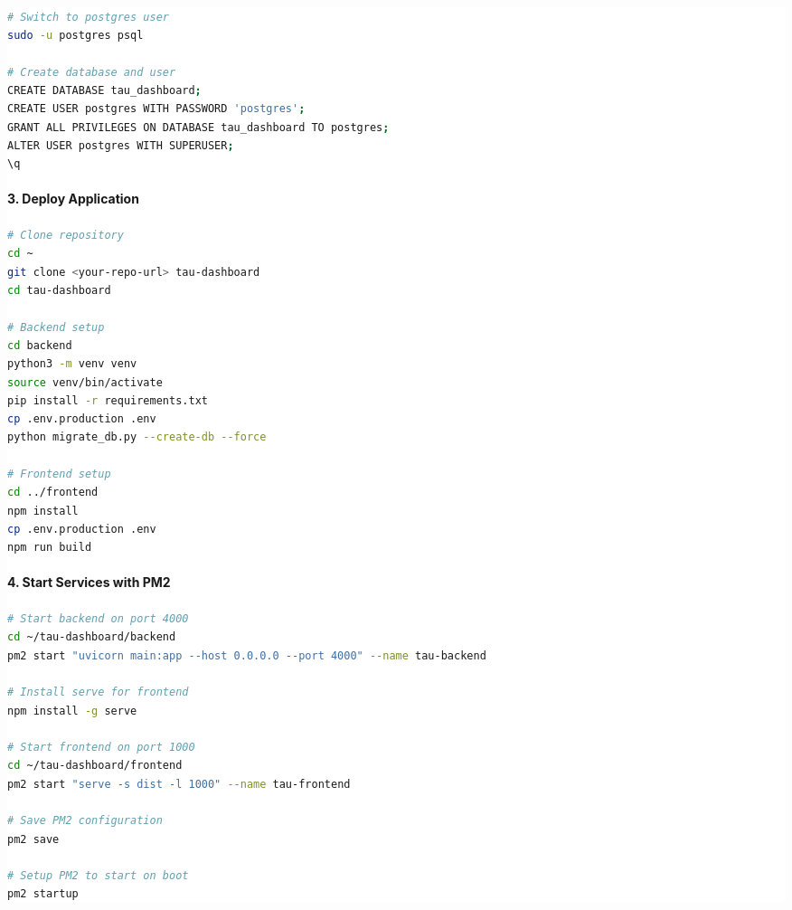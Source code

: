 ```bash
# Switch to postgres user
sudo -u postgres psql

# Create database and user
CREATE DATABASE tau_dashboard;
CREATE USER postgres WITH PASSWORD 'postgres';
GRANT ALL PRIVILEGES ON DATABASE tau_dashboard TO postgres;
ALTER USER postgres WITH SUPERUSER;
\q
```

#### 3. Deploy Application

```bash
# Clone repository
cd ~
git clone <your-repo-url> tau-dashboard
cd tau-dashboard

# Backend setup
cd backend
python3 -m venv venv
source venv/bin/activate
pip install -r requirements.txt
cp .env.production .env
python migrate_db.py --create-db --force

# Frontend setup
cd ../frontend
npm install
cp .env.production .env
npm run build
```

#### 4. Start Services with PM2

```bash
# Start backend on port 4000
cd ~/tau-dashboard/backend
pm2 start "uvicorn main:app --host 0.0.0.0 --port 4000" --name tau-backend

# Install serve for frontend
npm install -g serve

# Start frontend on port 1000
cd ~/tau-dashboard/frontend
pm2 start "serve -s dist -l 1000" --name tau-frontend

# Save PM2 configuration
pm2 save

# Setup PM2 to start on boot
pm2 startup
```
